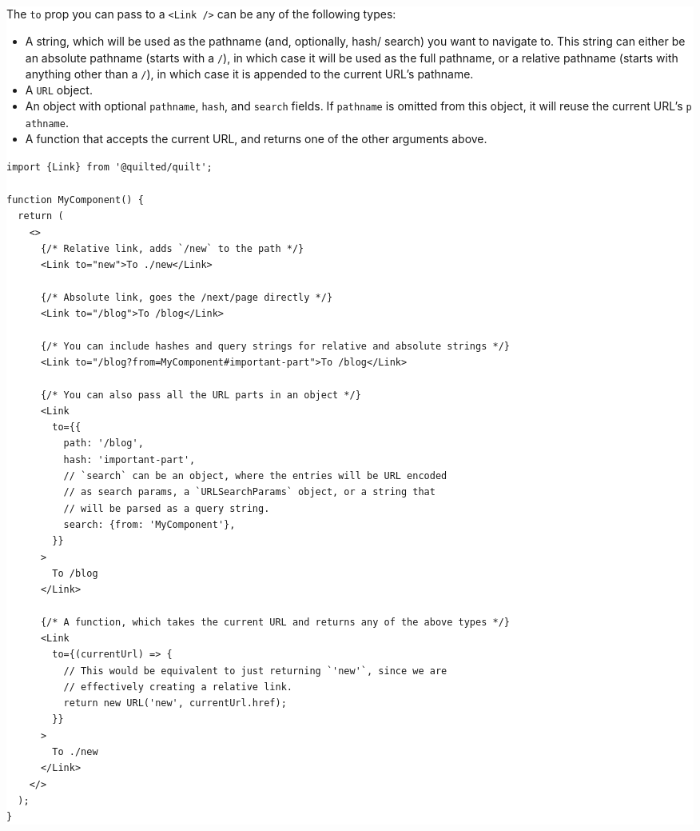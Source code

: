 The `to` prop you can pass to a `<Link />` can be any of the following types:

- A string, which will be used as the pathname (and, optionally, hash/ search) you want to navigate to. This string can either be an absolute pathname (starts with a `/`), in which case it will be used as the full pathname, or a relative pathname (starts with anything other than a `/`), in which case it is appended to the current URL’s pathname.
- A `URL` object.
- An object with optional `pathname`, `hash`, and `search` fields. If `pathname` is omitted from this object, it will reuse the current URL’s `pathname`.
- A function that accepts the current URL, and returns one of the other arguments above.

```tsx
import {Link} from '@quilted/quilt';

function MyComponent() {
  return (
    <>
      {/* Relative link, adds `/new` to the path */}
      <Link to="new">To ./new</Link>

      {/* Absolute link, goes the /next/page directly */}
      <Link to="/blog">To /blog</Link>

      {/* You can include hashes and query strings for relative and absolute strings */}
      <Link to="/blog?from=MyComponent#important-part">To /blog</Link>

      {/* You can also pass all the URL parts in an object */}
      <Link
        to={{
          path: '/blog',
          hash: 'important-part',
          // `search` can be an object, where the entries will be URL encoded
          // as search params, a `URLSearchParams` object, or a string that
          // will be parsed as a query string.
          search: {from: 'MyComponent'},
        }}
      >
        To /blog
      </Link>

      {/* A function, which takes the current URL and returns any of the above types */}
      <Link
        to={(currentUrl) => {
          // This would be equivalent to just returning `'new'`, since we are
          // effectively creating a relative link.
          return new URL('new', currentUrl.href);
        }}
      >
        To ./new
      </Link>
    </>
  );
}
```
